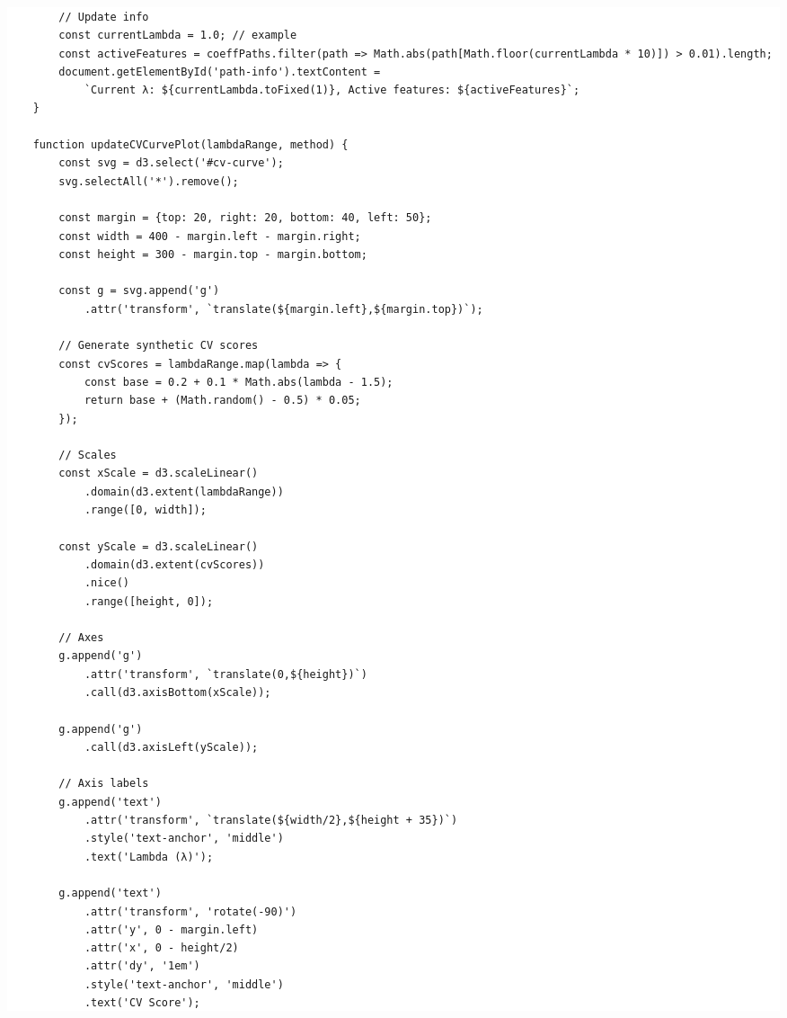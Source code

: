             // Update info
            const currentLambda = 1.0; // example
            const activeFeatures = coeffPaths.filter(path => Math.abs(path[Math.floor(currentLambda * 10)]) > 0.01).length;
            document.getElementById('path-info').textContent = 
                `Current λ: ${currentLambda.toFixed(1)}, Active features: ${activeFeatures}`;
        }
        
        function updateCVCurvePlot(lambdaRange, method) {
            const svg = d3.select('#cv-curve');
            svg.selectAll('*').remove();
            
            const margin = {top: 20, right: 20, bottom: 40, left: 50};
            const width = 400 - margin.left - margin.right;
            const height = 300 - margin.top - margin.bottom;
            
            const g = svg.append('g')
                .attr('transform', `translate(${margin.left},${margin.top})`);
            
            // Generate synthetic CV scores
            const cvScores = lambdaRange.map(lambda => {
                const base = 0.2 + 0.1 * Math.abs(lambda - 1.5);
                return base + (Math.random() - 0.5) * 0.05;
            });
            
            // Scales
            const xScale = d3.scaleLinear()
                .domain(d3.extent(lambdaRange))
                .range([0, width]);
            
            const yScale = d3.scaleLinear()
                .domain(d3.extent(cvScores))
                .nice()
                .range([height, 0]);
            
            // Axes
            g.append('g')
                .attr('transform', `translate(0,${height})`)
                .call(d3.axisBottom(xScale));
            
            g.append('g')
                .call(d3.axisLeft(yScale));
            
            // Axis labels
            g.append('text')
                .attr('transform', `translate(${width/2},${height + 35})`)
                .style('text-anchor', 'middle')
                .text('Lambda (λ)');
            
            g.append('text')
                .attr('transform', 'rotate(-90)')
                .attr('y', 0 - margin.left)
                .attr('x', 0 - height/2)
                .attr('dy', '1em')
                .style('text-anchor', 'middle')
                .text('CV Score');
            